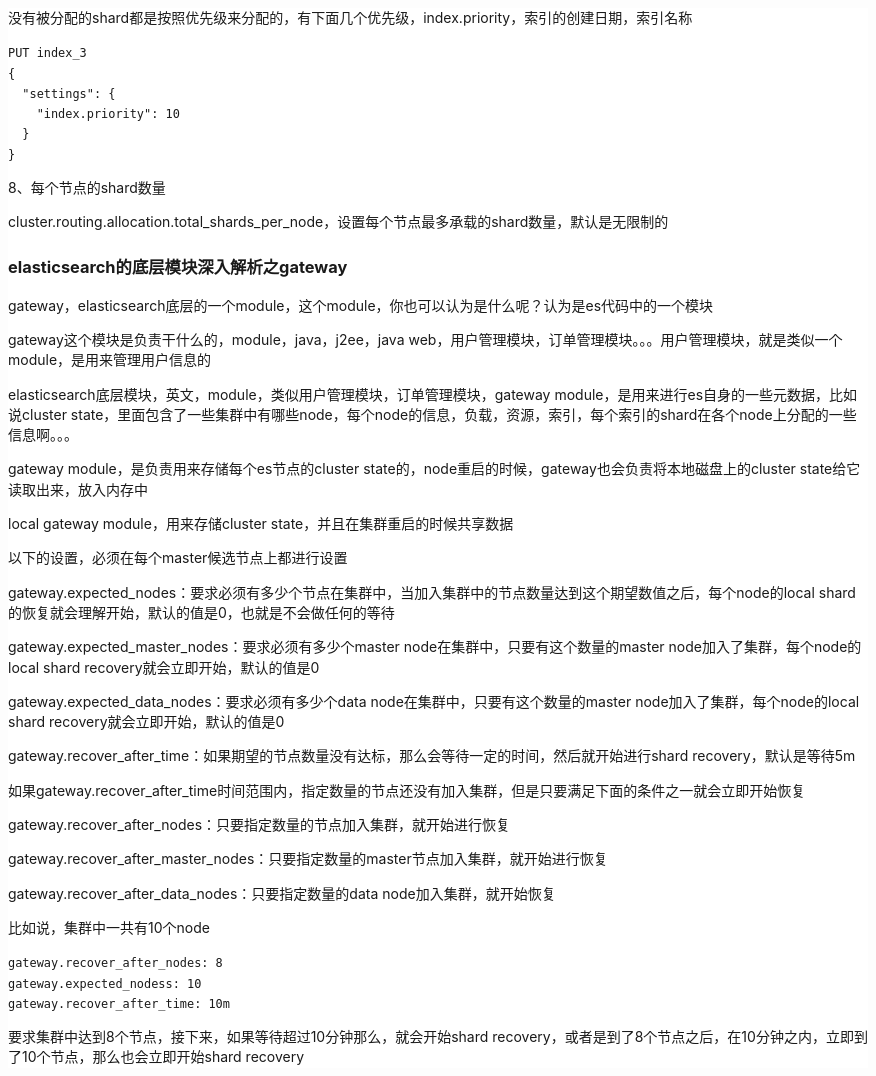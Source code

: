 没有被分配的shard都是按照优先级来分配的，有下面几个优先级，index.priority，索引的创建日期，索引名称

    PUT index_3
    {
      "settings": {
        "index.priority": 10
      }
    }

8、每个节点的shard数量

cluster.routing.allocation.total_shards_per_node，设置每个节点最多承载的shard数量，默认是无限制的





### elasticsearch的底层模块深入解析之gateway



gateway，elasticsearch底层的一个module，这个module，你也可以认为是什么呢？认为是es代码中的一个模块

gateway这个模块是负责干什么的，module，java，j2ee，java web，用户管理模块，订单管理模块。。。用户管理模块，就是类似一个module，是用来管理用户信息的

elasticsearch底层模块，英文，module，类似用户管理模块，订单管理模块，gateway module，是用来进行es自身的一些元数据，比如说cluster state，里面包含了一些集群中有哪些node，每个node的信息，负载，资源，索引，每个索引的shard在各个node上分配的一些信息啊。。。

gateway module，是负责用来存储每个es节点的cluster state的，node重启的时候，gateway也会负责将本地磁盘上的cluster state给它读取出来，放入内存中

local gateway module，用来存储cluster state，并且在集群重启的时候共享数据

以下的设置，必须在每个master候选节点上都进行设置

gateway.expected_nodes：要求必须有多少个节点在集群中，当加入集群中的节点数量达到这个期望数值之后，每个node的local shard的恢复就会理解开始，默认的值是0，也就是不会做任何的等待

gateway.expected_master_nodes：要求必须有多少个master node在集群中，只要有这个数量的master node加入了集群，每个node的local shard recovery就会立即开始，默认的值是0

gateway.expected_data_nodes：要求必须有多少个data node在集群中，只要有这个数量的master node加入了集群，每个node的local shard recovery就会立即开始，默认的值是0

gateway.recover_after_time：如果期望的节点数量没有达标，那么会等待一定的时间，然后就开始进行shard recovery，默认是等待5m

如果gateway.recover_after_time时间范围内，指定数量的节点还没有加入集群，但是只要满足下面的条件之一就会立即开始恢复

gateway.recover_after_nodes：只要指定数量的节点加入集群，就开始进行恢复

gateway.recover_after_master_nodes：只要指定数量的master节点加入集群，就开始进行恢复

gateway.recover_after_data_nodes：只要指定数量的data node加入集群，就开始恢复

比如说，集群中一共有10个node
    
    gateway.recover_after_nodes: 8
    gateway.expected_nodess: 10
    gateway.recover_after_time: 10m

要求集群中达到8个节点，接下来，如果等待超过10分钟那么，就会开始shard recovery，或者是到了8个节点之后，在10分钟之内，立即到了10个节点，那么也会立即开始shard recovery

